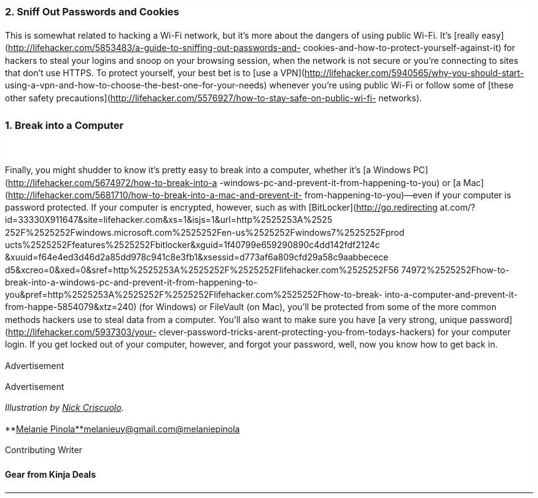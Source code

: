 ### 2\. Sniff Out Passwords and Cookies

This is somewhat related to hacking a Wi-Fi network, but it’s more about the
dangers of using public Wi-Fi. It’s [really
easy](http://lifehacker.com/5853483/a-guide-to-sniffing-out-passwords-and-
cookies-and-how-to-protect-yourself-against-it) for hackers to steal your
logins and snoop on your browsing session, when the network is not secure or
you’re connecting to sites that don’t use HTTPS. To protect yourself, your
best bet is to [use a VPN](http://lifehacker.com/5940565/why-you-should-start-
using-a-vpn-and-how-to-choose-the-best-one-for-your-needs) whenever you’re
using public Wi-Fi or follow some of [these other safety
precautions](http://lifehacker.com/5576927/how-to-stay-safe-on-public-wi-fi-
networks).

### 1\. Break into a Computer

![](data:image/gif;base64,R0lGODlhAQABAAAAACH5BAEKAAEALAAAAAABAAEAAAICTAEAOw==
)

Finally, you might shudder to know it’s pretty easy to break into a computer,
whether it’s [a Windows PC](http://lifehacker.com/5674972/how-to-break-into-a
-windows-pc-and-prevent-it-from-happening-to-you) or [a
Mac](http://lifehacker.com/5681710/how-to-break-into-a-mac-and-prevent-it-
from-happening-to-you)—even if your computer is password protected. If your
computer is encrypted, however, such as with [BitLocker](http://go.redirecting
at.com/?id=33330X911647&site=lifehacker.com&xs=1&isjs=1&url=http%2525253A%2525
252F%2525252Fwindows.microsoft.com%2525252Fen-us%2525252Fwindows7%2525252Fprod
ucts%2525252Ffeatures%2525252Fbitlocker&xguid=1f40799e659290890c4dd142fdf2124c
&xuuid=f64e4ed3d46d2a85dd978c941c8e3fb1&xsessid=d773af6a809cfd29a58c9aabbecece
d5&xcreo=0&xed=0&sref=http%2525253A%2525252F%2525252Flifehacker.com%2525252F56
74972%2525252Fhow-to-break-into-a-windows-pc-and-prevent-it-from-happening-to-
you&pref=http%2525253A%2525252F%2525252Flifehacker.com%2525252Fhow-to-break-
into-a-computer-and-prevent-it-from-happe-5854079&xtz=240) (for Windows) or
FileVault (on Mac), you’ll be protected from some of the more common methods
hackers use to steal data from a computer. You’ll also want to make sure you
have [a very strong, unique password](http://lifehacker.com/5937303/your-
clever-password-tricks-arent-protecting-you-from-todays-hackers) for your
computer login. If you get locked out of your computer, however, and forgot
your password, well, now you know how to get back in.

Advertisement

Advertisement

_Illustration by [Nick Criscuolo](http://nickquest.com/)._

**[Melanie Pinola**](https://kinja.com/melaniepinola)[melanieuy@gmail.com](mailto:melanieuy@gmail.com)[@melaniepinola](https://twitter.com/melaniepinola)

Contributing Writer

#### Gear from Kinja Deals

* * *
